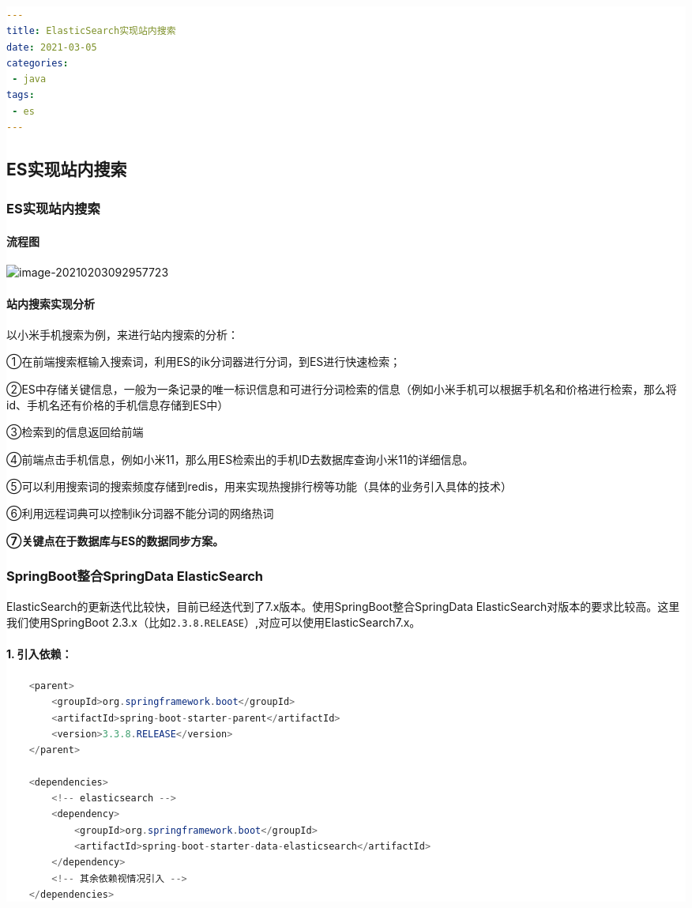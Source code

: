```yaml
---
title: ElasticSearch实现站内搜索
date: 2021-03-05
categories:
 - java
tags:
 - es
---
```


## ES实现站内搜索

### ES实现站内搜索

#### 流程图

![image-20210203092957723](https://gitee.com/koala010/typora/raw/master/img/ElasticSearch站内搜索流程图.png)



#### 站内搜索实现分析

以小米手机搜索为例，来进行站内搜索的分析：

①在前端搜索框输入搜索词，利用ES的ik分词器进行分词，到ES进行快速检索；

②ES中存储关键信息，一般为一条记录的唯一标识信息和可进行分词检索的信息（例如小米手机可以根据手机名和价格进行检索，那么将id、手机名还有价格的手机信息存储到ES中）

③检索到的信息返回给前端

④前端点击手机信息，例如小米11，那么用ES检索出的手机ID去数据库查询小米11的详细信息。

⑤可以利用搜索词的搜索频度存储到redis，用来实现热搜排行榜等功能（具体的业务引入具体的技术）

⑥利用远程词典可以控制ik分词器不能分词的网络热词

**⑦关键点在于数据库与ES的数据同步方案。**



### SpringBoot整合SpringData ElasticSearch

ElasticSearch的更新迭代比较快，目前已经迭代到了7.x版本。使用SpringBoot整合SpringData ElasticSearch对版本的要求比较高。这里我们使用SpringBoot 2.3.x（比如`2.3.8.RELEASE`）,对应可以使用ElasticSearch7.x。



#### 1. 引入依赖：

```java
	<parent>
        <groupId>org.springframework.boot</groupId>
        <artifactId>spring-boot-starter-parent</artifactId>
        <version>3.3.8.RELEASE</version>
    </parent>
        
    <dependencies>
        <!-- elasticsearch -->
        <dependency>
            <groupId>org.springframework.boot</groupId>
            <artifactId>spring-boot-starter-data-elasticsearch</artifactId>
        </dependency>
        <!-- 其余依赖视情况引入 -->
    </dependencies>    
```
